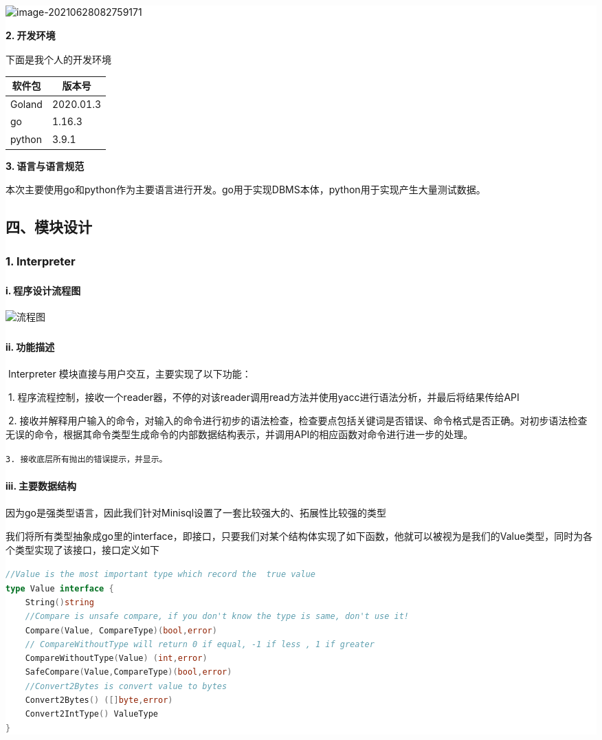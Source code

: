 ![image-20210628082759171](https://pic.raynor.top/images/2021/06/28/image-20210628082759171.png)



**2. 开发环境**

下面是我个人的开发环境

| 软件包 | 版本号    |
| ------ | --------- |
| Goland | 2020.01.3 |
| go     | 1.16.3    |
| python | 3.9.1     |



**3. 语言与语言规范**

本次主要使用go和python作为主要语言进行开发。go用于实现DBMS本体，python用于实现产生大量测试数据。



## 四、模块设计

### 1. Interpreter

#### i. 程序设计流程图

![流程图](https://pic.raynor.top/images/2021/06/28/iSOBPWXK9b7D3tv.png)

### 

#### ii. 功能描述

​	Interpreter 模块直接与用户交互，主要实现了以下功能：

​	1. 程序流程控制，接收一个reader器，不停的对该reader调用read方法并使用yacc进行语法分析，并最后将结果传给API

​	2. 接收并解释用户输入的命令，对输入的命令进行初步的语法检查，检查要点包括关键词是否错误、命令格式是否正确。对初步语法检查无误的命令，根据其命令类型生成命令的内部数据结构表示，并调用API的相应函数对命令进行进一步的处理。

 	3. 接收底层所有抛出的错误提示，并显示。



#### iii.  主要数据结构

因为go是强类型语言，因此我们针对Minisql设置了一套比较强大的、拓展性比较强的类型

我们将所有类型抽象成go里的interface，即接口，只要我们对某个结构体实现了如下函数，他就可以被视为是我们的Value类型，同时为各个类型实现了该接口，接口定义如下

~~~go
//Value is the most important type which record the  true value
type Value interface {
	String()string
	//Compare is unsafe compare, if you don't know the type is same, don't use it!
	Compare(Value, CompareType)(bool,error)
	// CompareWithoutType will return 0 if equal, -1 if less , 1 if greater
	CompareWithoutType(Value) (int,error)
	SafeCompare(Value,CompareType)(bool,error)
	//Convert2Bytes is convert value to bytes
	Convert2Bytes() ([]byte,error)
	Convert2IntType() ValueType
}
~~~
